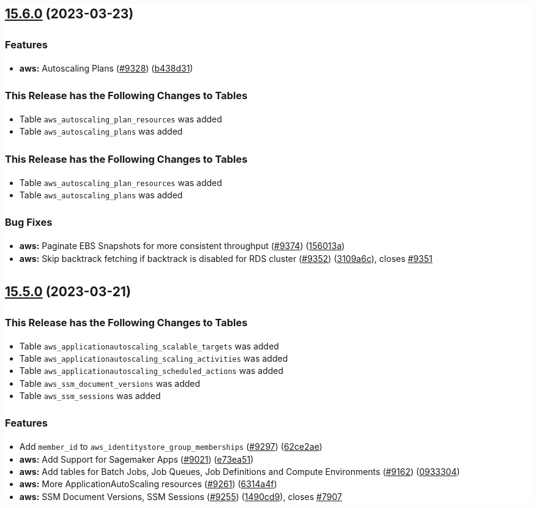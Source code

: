 ## [15.6.0](https://github.com/cloudquery/cloudquery/compare/plugins-source-aws-v15.5.0...plugins-source-aws-v15.6.0) (2023-03-23)


### Features

* **aws:** Autoscaling Plans ([#9328](https://github.com/cloudquery/cloudquery/issues/9328)) ([b438d31](https://github.com/cloudquery/cloudquery/commit/b438d311a0ac994e3268b4dd739ee2b2d4451997))


### This Release has the Following Changes to Tables
- Table `aws_autoscaling_plan_resources` was added
- Table `aws_autoscaling_plans` was added

### This Release has the Following Changes to Tables
- Table `aws_autoscaling_plan_resources` was added
- Table `aws_autoscaling_plans` was added

### Bug Fixes

* **aws:** Paginate EBS Snapshots for more consistent throughput ([#9374](https://github.com/cloudquery/cloudquery/issues/9374)) ([156013a](https://github.com/cloudquery/cloudquery/commit/156013a358597840b2c312561b09d4a3688e1d45))
* **aws:** Skip backtrack fetching if backtrack is disabled for RDS cluster ([#9352](https://github.com/cloudquery/cloudquery/issues/9352)) ([3109a6c](https://github.com/cloudquery/cloudquery/commit/3109a6c628428c2740461f0c38e183d6baed3774)), closes [#9351](https://github.com/cloudquery/cloudquery/issues/9351)

## [15.5.0](https://github.com/cloudquery/cloudquery/compare/plugins-source-aws-v15.4.0...plugins-source-aws-v15.5.0) (2023-03-21)


### This Release has the Following Changes to Tables
- Table `aws_applicationautoscaling_scalable_targets` was added
- Table `aws_applicationautoscaling_scaling_activities` was added
- Table `aws_applicationautoscaling_scheduled_actions` was added
- Table `aws_ssm_document_versions` was added
- Table `aws_ssm_sessions` was added

### Features

* Add `member_id` to `aws_identitystore_group_memberships` ([#9297](https://github.com/cloudquery/cloudquery/issues/9297)) ([62ce2ae](https://github.com/cloudquery/cloudquery/commit/62ce2ae82eb4f27f282387b2ab5ce96e1807f58d))
* **aws:** Add Support for Sagemaker Apps ([#9021](https://github.com/cloudquery/cloudquery/issues/9021)) ([e73ea51](https://github.com/cloudquery/cloudquery/commit/e73ea515b817296fd1ab7987ee5990df39941ec6))
* **aws:** Add tables for Batch Jobs, Job Queues, Job Definitions and Compute Environments ([#9162](https://github.com/cloudquery/cloudquery/issues/9162)) ([0933304](https://github.com/cloudquery/cloudquery/commit/09333041d15b82c6aa47dc4dca6c78d7481f7955))
* **aws:** More ApplicationAutoScaling resources ([#9261](https://github.com/cloudquery/cloudquery/issues/9261)) ([6314a4f](https://github.com/cloudquery/cloudquery/commit/6314a4f8e06e0791c9c75d15bad9bf29ad34c026))
* **aws:** SSM Document Versions, SSM Sessions ([#9255](https://github.com/cloudquery/cloudquery/issues/9255)) ([1490cd9](https://github.com/cloudquery/cloudquery/commit/1490cd96f51fc4a41c80e08197ab581eac92c314)), closes [#7907](https://github.com/cloudquery/cloudquery/issues/7907)
